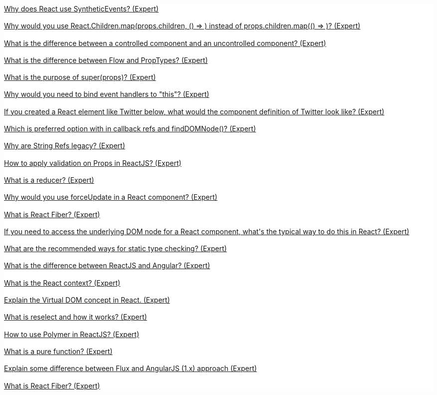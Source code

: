 [Why does React use SyntheticEvents? (Expert)](#why-does-react-use-syntheticevents-expert)

[Why would you use React.Children.map(props.children, () => ) instead of props.children.map(() => )? (Expert)](#why-would-you-use-reactchildrenmappropschildren----instead-of-propschildrenmap---expert)

[What is the difference between a controlled component and an uncontrolled component? (Expert)](#what-is-the-difference-between-a-controlled-component-and-an-uncontrolled-component-expert)

[What is the difference between Flow and PropTypes? (Expert)](#what-is-the-difference-between-flow-and-proptypes-expert)

[What is the purpose of super(props)? (Expert)](#what-is-the-purpose-of-superprops-expert)

[Why would you need to bind event handlers to "this"? (Expert)](#why-would-you-need-to-bind-event-handlers-to-this-expert)

[If you created a React element like Twitter below, what would the component definition of Twitter look like? (Expert)](#if-you-created-a-react-element-like-twitter-below-what-would-the-component-definition-of-twitter-look-like-expert)

[Which is preferred option with in callback refs and findDOMNode()? (Expert)](#which-is-preferred-option-with-in-callback-refs-and-finddomnode-expert)

[Why are String Refs legacy? (Expert)](#why-are-string-refs-legacy-expert)

[How to apply validation on Props in ReactJS? (Expert)](#how-to-apply-validation-on-props-in-reactjs-expert)

[What is a reducer? (Expert)](#what-is-a-reducer-expert)

[Why would you use forceUpdate in a React component? (Expert)](#why-would-you-use-forceupdate-in-a-react-component-expert)

[What is React Fiber? (Expert)](#what-is-react-fiber-expert)

[If you need to access the underlying DOM node for a React component, what's the typical way to do this in React? (Expert)](#if-you-need-to-access-the-underlying-dom-node-for-a-react-component-whats-the-typical-way-to-do-this-in-react-expert)

[ What are the recommended ways for static type checking? (Expert)](#-what-are-the-recommended-ways-for-static-type-checking-expert)

[What is the difference between ReactJS and Angular? (Expert)](#what-is-the-difference-between-reactjs-and-angular-expert)

[What is the React context? (Expert)](#what-is-the-react-context-expert)

[Explain the Virtual DOM concept in React. (Expert)](#explain-the-virtual-dom-concept-in-react-expert)

[What is reselect and how it works? (Expert)](#what-is-reselect-and-how-it-works-expert)

[How to use Polymer in ReactJS? (Expert)](#how-to-use-polymer-in-reactjs-expert)

[What is a pure function? (Expert)](#what-is-a-pure-function-expert)

[Explain some difference between Flux and AngularJS (1.x) approach (Expert)](#explain-some-difference-between-flux-and-angularjs-1x-approach-expert)

[What is React Fiber? (Expert)](#what-is-react-fiber-expert)
